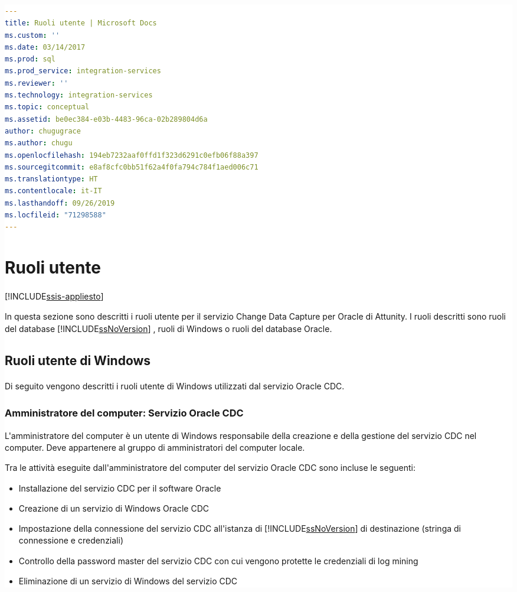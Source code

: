 ```yaml
---
title: Ruoli utente | Microsoft Docs
ms.custom: ''
ms.date: 03/14/2017
ms.prod: sql
ms.prod_service: integration-services
ms.reviewer: ''
ms.technology: integration-services
ms.topic: conceptual
ms.assetid: be0ec384-e03b-4483-96ca-02b289804d6a
author: chugugrace
ms.author: chugu
ms.openlocfilehash: 194eb7232aaf0ffd1f323d6291c0efb06f88a397
ms.sourcegitcommit: e8af8cfc0bb51f62a4f0fa794c784f1aed006c71
ms.translationtype: HT
ms.contentlocale: it-IT
ms.lasthandoff: 09/26/2019
ms.locfileid: "71298588"
---
```

# <a name="user-roles"></a>Ruoli utente

[!INCLUDE[ssis-appliesto](../../includes/ssis-appliesto-ssvrpluslinux-asdb-asdw-xxx.md)]


  In questa sezione sono descritti i ruoli utente per il servizio Change Data Capture per Oracle di Attunity. I ruoli descritti sono ruoli del database [!INCLUDE[ssNoVersion](../../includes/ssnoversion-md.md)] , ruoli di Windows o ruoli del database Oracle.  
  
## <a name="windows-user-roles"></a>Ruoli utente di Windows  
 Di seguito vengono descritti i ruoli utente di Windows utilizzati dal servizio Oracle CDC.  
  
### <a name="computer-administrator-oracle-cdc-service"></a>Amministratore del computer: Servizio Oracle CDC  
 L'amministratore del computer è un utente di Windows responsabile della creazione e della gestione del servizio CDC nel computer. Deve appartenere al gruppo di amministratori del computer locale.  
  
 Tra le attività eseguite dall'amministratore del computer del servizio Oracle CDC sono incluse le seguenti:  
  
-   Installazione del servizio CDC per il software Oracle  
  
-   Creazione di un servizio di Windows Oracle CDC  
  
-   Impostazione della connessione del servizio CDC all'istanza di [!INCLUDE[ssNoVersion](../../includes/ssnoversion-md.md)] di destinazione (stringa di connessione e credenziali)  
  
-   Controllo della password master del servizio CDC con cui vengono protette le credenziali di log mining  
  
-   Eliminazione di un servizio di Windows del servizio CDC  
  